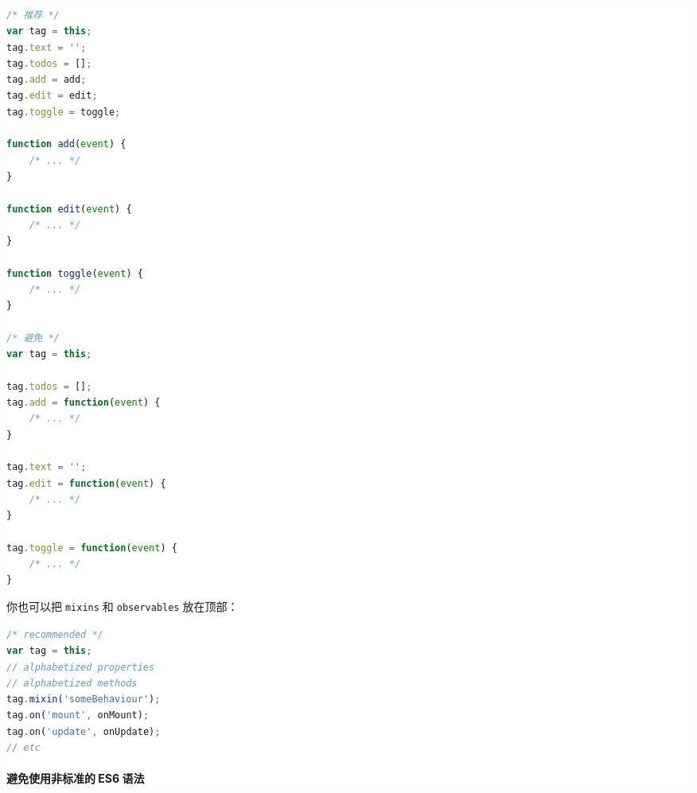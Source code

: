 ```javascript
/* 推荐 */
var tag = this;
tag.text = '';
tag.todos = [];
tag.add = add;
tag.edit = edit;
tag.toggle = toggle;

function add(event) {
    /* ... */
}

function edit(event) {
    /* ... */
}

function toggle(event) {
    /* ... */
}   

/* 避免 */
var tag = this;

tag.todos = [];
tag.add = function(event) {
    /* ... */
}

tag.text = '';
tag.edit = function(event) {
    /* ... */
}

tag.toggle = function(event) {
    /* ... */
}
```

你也可以把 `mixins` 和 `observables` 放在顶部：

```javascript
/* recommended */
var tag = this;
// alphabetized properties
// alphabetized methods
tag.mixin('someBehaviour');
tag.on('mount', onMount);
tag.on('update', onUpdate);
// etc
```

#### 避免使用非标准的 ES6 语法
